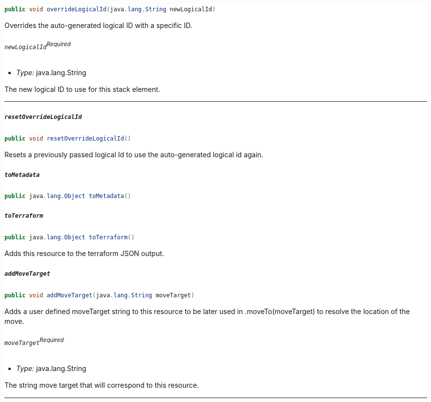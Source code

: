 ```java
public void overrideLogicalId(java.lang.String newLogicalId)
```

Overrides the auto-generated logical ID with a specific ID.

###### `newLogicalId`<sup>Required</sup> <a name="newLogicalId" id="@cdktf/provider-okta.orgSupport.OrgSupport.overrideLogicalId.parameter.newLogicalId"></a>

- *Type:* java.lang.String

The new logical ID to use for this stack element.

---

##### `resetOverrideLogicalId` <a name="resetOverrideLogicalId" id="@cdktf/provider-okta.orgSupport.OrgSupport.resetOverrideLogicalId"></a>

```java
public void resetOverrideLogicalId()
```

Resets a previously passed logical Id to use the auto-generated logical id again.

##### `toMetadata` <a name="toMetadata" id="@cdktf/provider-okta.orgSupport.OrgSupport.toMetadata"></a>

```java
public java.lang.Object toMetadata()
```

##### `toTerraform` <a name="toTerraform" id="@cdktf/provider-okta.orgSupport.OrgSupport.toTerraform"></a>

```java
public java.lang.Object toTerraform()
```

Adds this resource to the terraform JSON output.

##### `addMoveTarget` <a name="addMoveTarget" id="@cdktf/provider-okta.orgSupport.OrgSupport.addMoveTarget"></a>

```java
public void addMoveTarget(java.lang.String moveTarget)
```

Adds a user defined moveTarget string to this resource to be later used in .moveTo(moveTarget) to resolve the location of the move.

###### `moveTarget`<sup>Required</sup> <a name="moveTarget" id="@cdktf/provider-okta.orgSupport.OrgSupport.addMoveTarget.parameter.moveTarget"></a>

- *Type:* java.lang.String

The string move target that will correspond to this resource.

---